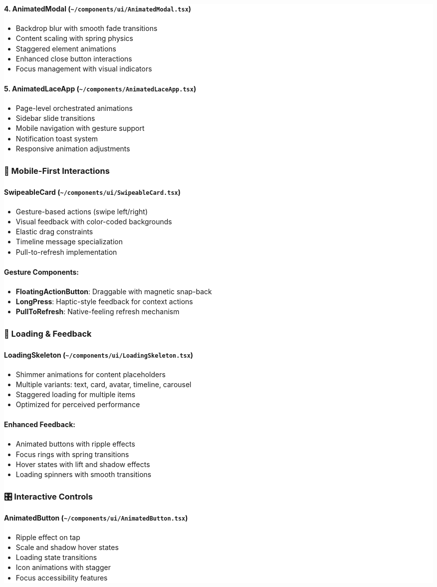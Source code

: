 #### 4. **AnimatedModal** (`~/components/ui/AnimatedModal.tsx`)
- Backdrop blur with smooth fade transitions
- Content scaling with spring physics
- Staggered element animations
- Enhanced close button interactions
- Focus management with visual indicators

#### 5. **AnimatedLaceApp** (`~/components/AnimatedLaceApp.tsx`)
- Page-level orchestrated animations
- Sidebar slide transitions
- Mobile navigation with gesture support
- Notification toast system
- Responsive animation adjustments

### 📱 Mobile-First Interactions

#### **SwipeableCard** (`~/components/ui/SwipeableCard.tsx`)
- Gesture-based actions (swipe left/right)
- Visual feedback with color-coded backgrounds
- Elastic drag constraints
- Timeline message specialization
- Pull-to-refresh implementation

#### **Gesture Components:**
- **FloatingActionButton**: Draggable with magnetic snap-back
- **LongPress**: Haptic-style feedback for context actions
- **PullToRefresh**: Native-feeling refresh mechanism

### 🎨 Loading & Feedback

#### **LoadingSkeleton** (`~/components/ui/LoadingSkeleton.tsx`)
- Shimmer animations for content placeholders
- Multiple variants: text, card, avatar, timeline, carousel
- Staggered loading for multiple items
- Optimized for perceived performance

#### **Enhanced Feedback:**
- Animated buttons with ripple effects
- Focus rings with spring transitions
- Hover states with lift and shadow effects
- Loading spinners with smooth transitions

### 🎛 Interactive Controls

#### **AnimatedButton** (`~/components/ui/AnimatedButton.tsx`)
- Ripple effect on tap
- Scale and shadow hover states
- Loading state transitions
- Icon animations with stagger
- Focus accessibility features
